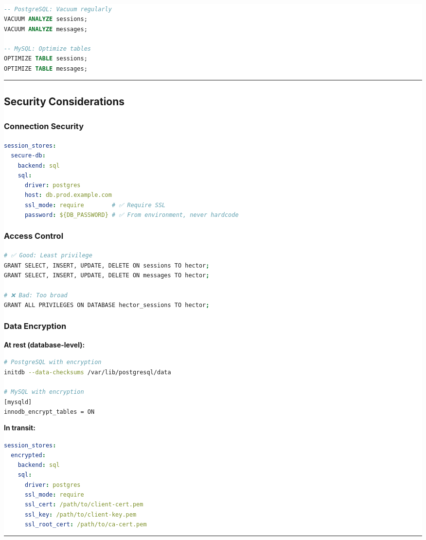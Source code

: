 ```sql
-- PostgreSQL: Vacuum regularly
VACUUM ANALYZE sessions;
VACUUM ANALYZE messages;

-- MySQL: Optimize tables
OPTIMIZE TABLE sessions;
OPTIMIZE TABLE messages;
```

---

## Security Considerations

### Connection Security

```yaml
session_stores:
  secure-db:
    backend: sql
    sql:
      driver: postgres
      host: db.prod.example.com
      ssl_mode: require        # ✅ Require SSL
      password: ${DB_PASSWORD} # ✅ From environment, never hardcode
```

### Access Control

```bash
# ✅ Good: Least privilege
GRANT SELECT, INSERT, UPDATE, DELETE ON sessions TO hector;
GRANT SELECT, INSERT, UPDATE, DELETE ON messages TO hector;

# ❌ Bad: Too broad
GRANT ALL PRIVILEGES ON DATABASE hector_sessions TO hector;
```

### Data Encryption

**At rest (database-level):**

```bash
# PostgreSQL with encryption
initdb --data-checksums /var/lib/postgresql/data

# MySQL with encryption
[mysqld]
innodb_encrypt_tables = ON
```

**In transit:**

```yaml
session_stores:
  encrypted:
    backend: sql
    sql:
      driver: postgres
      ssl_mode: require
      ssl_cert: /path/to/client-cert.pem
      ssl_key: /path/to/client-key.pem
      ssl_root_cert: /path/to/ca-cert.pem
```

---
